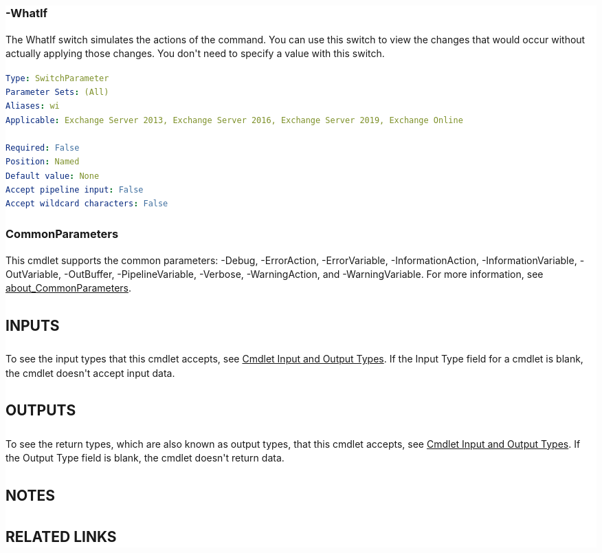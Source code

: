 ### -WhatIf
The WhatIf switch simulates the actions of the command. You can use this switch to view the changes that would occur without actually applying those changes. You don't need to specify a value with this switch.

```yaml
Type: SwitchParameter
Parameter Sets: (All)
Aliases: wi
Applicable: Exchange Server 2013, Exchange Server 2016, Exchange Server 2019, Exchange Online

Required: False
Position: Named
Default value: None
Accept pipeline input: False
Accept wildcard characters: False
```

### CommonParameters
This cmdlet supports the common parameters: -Debug, -ErrorAction, -ErrorVariable, -InformationAction, -InformationVariable, -OutVariable, -OutBuffer, -PipelineVariable, -Verbose, -WarningAction, and -WarningVariable. For more information, see [about_CommonParameters](https://go.microsoft.com/fwlink/p/?LinkID=113216).

## INPUTS

###  
To see the input types that this cmdlet accepts, see [Cmdlet Input and Output Types](https://go.microsoft.com/fwlink/p/?linkId=616387). If the Input Type field for a cmdlet is blank, the cmdlet doesn't accept input data.

## OUTPUTS

###  
To see the return types, which are also known as output types, that this cmdlet accepts, see [Cmdlet Input and Output Types](https://go.microsoft.com/fwlink/p/?linkId=616387). If the Output Type field is blank, the cmdlet doesn't return data.

## NOTES

## RELATED LINKS

